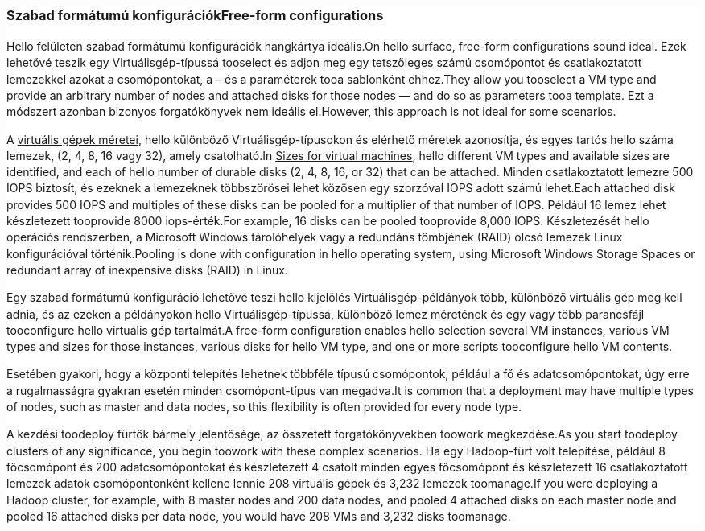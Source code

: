 ### <a name="free-form-configurations"></a><span data-ttu-id="c0f82-219">Szabad formátumú konfigurációk</span><span class="sxs-lookup"><span data-stu-id="c0f82-219">Free-form configurations</span></span>
<span data-ttu-id="c0f82-220">Hello felületen szabad formátumú konfigurációk hangkártya ideális.</span><span class="sxs-lookup"><span data-stu-id="c0f82-220">On hello surface, free-form configurations sound ideal.</span></span> <span data-ttu-id="c0f82-221">Ezek lehetővé teszik egy Virtuálisgép-típussá tooselect és adjon meg egy tetszőleges számú csomópontot és csatlakoztatott lemezekkel azokat a csomópontokat, a – és a paraméterek tooa sablonként ehhez.</span><span class="sxs-lookup"><span data-stu-id="c0f82-221">They allow you tooselect a VM type and provide an arbitrary number of nodes and attached disks for those nodes — and do so as parameters tooa template.</span></span> <span data-ttu-id="c0f82-222">Ezt a módszert azonban bizonyos forgatókönyvek nem ideális el.</span><span class="sxs-lookup"><span data-stu-id="c0f82-222">However, this approach is not ideal for some scenarios.</span></span>

<span data-ttu-id="c0f82-223">A [virtuális gépek méretei](../virtual-machines/windows/sizes.md?toc=%2fazure%2fvirtual-machines%2fwindows%2ftoc.json), hello különböző Virtuálisgép-típusokon és elérhető méretek azonosítja, és egyes tartós hello száma lemezek, (2, 4, 8, 16 vagy 32), amely csatolható.</span><span class="sxs-lookup"><span data-stu-id="c0f82-223">In [Sizes for virtual machines](../virtual-machines/windows/sizes.md?toc=%2fazure%2fvirtual-machines%2fwindows%2ftoc.json), hello different VM types and available sizes are identified, and each of hello number of durable disks (2, 4, 8, 16, or 32) that can be attached.</span></span> <span data-ttu-id="c0f82-224">Minden csatlakoztatott lemezre 500 IOPS biztosít, és ezeknek a lemezeknek többszörösei lehet közösen egy szorzóval IOPS adott számú lehet.</span><span class="sxs-lookup"><span data-stu-id="c0f82-224">Each attached disk provides 500 IOPS and multiples of these disks can be pooled for a multiplier of that number of IOPS.</span></span> <span data-ttu-id="c0f82-225">Például 16 lemez lehet készletezett tooprovide 8000 iops-érték.</span><span class="sxs-lookup"><span data-stu-id="c0f82-225">For example, 16 disks can be pooled tooprovide 8,000 IOPS.</span></span> <span data-ttu-id="c0f82-226">Készletezését hello operációs rendszerben, a Microsoft Windows tárolóhelyek vagy a redundáns tömbjének (RAID) olcsó lemezek Linux konfigurációval történik.</span><span class="sxs-lookup"><span data-stu-id="c0f82-226">Pooling is done with configuration in hello operating system, using Microsoft Windows Storage Spaces or redundant array of inexpensive disks (RAID) in Linux.</span></span>

<span data-ttu-id="c0f82-227">Egy szabad formátumú konfiguráció lehetővé teszi hello kijelölés Virtuálisgép-példányok több, különböző virtuális gép meg kell adnia, és az ezeken a példányokon hello Virtuálisgép-típussá, különböző lemez méretének és egy vagy több parancsfájl tooconfigure hello virtuális gép tartalmát.</span><span class="sxs-lookup"><span data-stu-id="c0f82-227">A free-form configuration enables hello selection several VM instances, various VM types and sizes for those instances, various disks for hello VM type, and one or more scripts tooconfigure hello VM contents.</span></span>

<span data-ttu-id="c0f82-228">Esetében gyakori, hogy a központi telepítés lehetnek többféle típusú csomópontok, például a fő és adatcsomópontokat, úgy erre a rugalmasságra gyakran esetén minden csomópont-típus van megadva.</span><span class="sxs-lookup"><span data-stu-id="c0f82-228">It is common that a deployment may have multiple types of nodes, such as master and data nodes, so this flexibility is often provided for every node type.</span></span>

<span data-ttu-id="c0f82-229">A kezdési toodeploy fürtök bármely jelentősége, az összetett forgatókönyvekben toowork megkezdése.</span><span class="sxs-lookup"><span data-stu-id="c0f82-229">As you start toodeploy clusters of any significance, you begin toowork with these complex scenarios.</span></span> <span data-ttu-id="c0f82-230">Ha egy Hadoop-fürt volt telepítése, például 8 főcsomópont és 200 adatcsomópontokat és készletezett 4 csatolt minden egyes főcsomópont és készletezett 16 csatlakoztatott lemezek adatok csomópontonként kellene lennie 208 virtuális gépek és 3,232 lemezek toomanage.</span><span class="sxs-lookup"><span data-stu-id="c0f82-230">If you were deploying a Hadoop cluster, for example, with 8 master nodes and 200 data nodes, and pooled 4 attached disks on each master node and pooled 16 attached disks per data node, you would have 208 VMs and 3,232 disks toomanage.</span></span>
